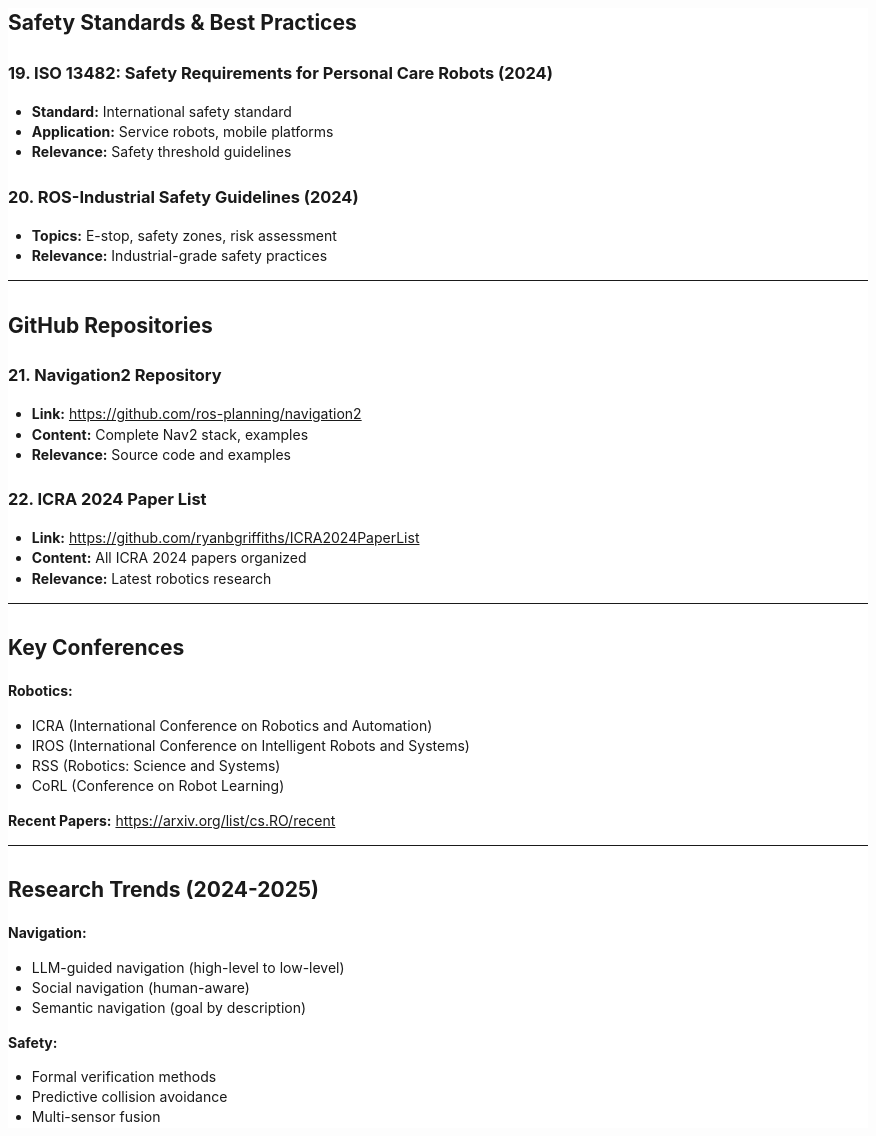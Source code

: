 
## Safety Standards & Best Practices

### 19. ISO 13482: Safety Requirements for Personal Care Robots (2024)
- **Standard:** International safety standard
- **Application:** Service robots, mobile platforms
- **Relevance:** Safety threshold guidelines

### 20. ROS-Industrial Safety Guidelines (2024)
- **Topics:** E-stop, safety zones, risk assessment
- **Relevance:** Industrial-grade safety practices

---

## GitHub Repositories

### 21. Navigation2 Repository
- **Link:** https://github.com/ros-planning/navigation2
- **Content:** Complete Nav2 stack, examples
- **Relevance:** Source code and examples

### 22. ICRA 2024 Paper List
- **Link:** https://github.com/ryanbgriffiths/ICRA2024PaperList
- **Content:** All ICRA 2024 papers organized
- **Relevance:** Latest robotics research

---

## Key Conferences

**Robotics:**
- ICRA (International Conference on Robotics and Automation)
- IROS (International Conference on Intelligent Robots and Systems)
- RSS (Robotics: Science and Systems)
- CoRL (Conference on Robot Learning)

**Recent Papers:** https://arxiv.org/list/cs.RO/recent

---

## Research Trends (2024-2025)

**Navigation:**
- LLM-guided navigation (high-level to low-level)
- Social navigation (human-aware)
- Semantic navigation (goal by description)

**Safety:**
- Formal verification methods
- Predictive collision avoidance
- Multi-sensor fusion
